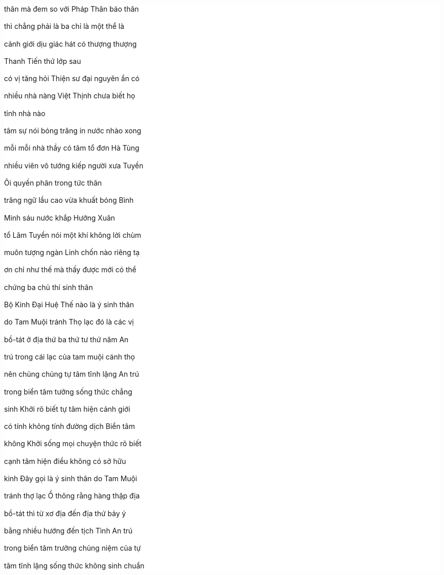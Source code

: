 thân mà đem so với Pháp Thân báo thân

thì chẳng phải là ba chỉ là một thể là

cảnh giới dịu giác hát có thượng thượng

Thanh Tiến thứ lớp sau

có vị tăng hỏi Thiện sư đại nguyên ẩn có

nhiều nhà nàng Việt Thịnh chưa biết họ

tỉnh nhà nào

tâm sự nói bóng trăng in nước nhào xong

mỗi mỗi nhà thầy có tâm tổ đơn Hà Tùng

nhiều viên vô tướng kiếp người xưa Tuyền

Ôi quyền phân trong tức thân

trăng ngữ lầu cao vừa khuất bóng Bình

Minh sáu nước khắp Hưởng Xuân

tổ Lâm Tuyền nói một khí không lời chùm

muôn tượng ngàn Linh chốn nào riêng tạ

ơn chỉ như thế mà thấy được mới có thể

chứng ba chủ thí sinh thân

Bộ Kinh Đại Huệ Thế nào là ý sinh thân

do Tam Muội tránh Thọ lạc đó là các vị

bồ-tát ở địa thứ ba thứ tư thứ năm An

trú trong cái lạc của tam muội cánh thọ

nên chủng chủng tự tâm tĩnh lặng An trú

trong biển tâm tưởng sống thức chẳng

sinh Khởi rõ biết tự tâm hiện cảnh giới

có tính không tính đường dịch Biển tâm

không Khởi sống mọi chuyện thức rõ biết

cạnh tâm hiện điều không có sở hữu

kinh Đây gọi là ý sinh thân do Tam Muội

tránh thợ lạc Ồ thông rằng hàng thập địa

bồ-tát thì từ xơ địa đến địa thứ bảy ý

bằng nhiều hướng đến tịch Tình An trú

trong biển tâm trưởng chủng niệm của tự

tâm tĩnh lặng sống thức không sinh chuẩn
